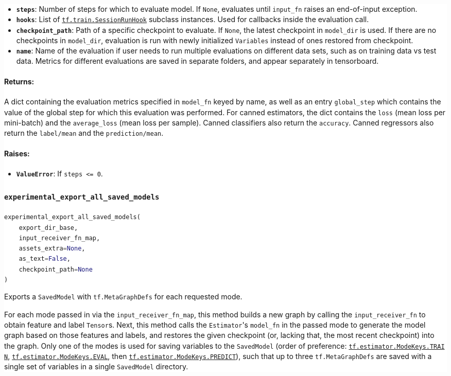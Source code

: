 * <b>`steps`</b>: Number of steps for which to evaluate model. If `None`, evaluates
    until `input_fn` raises an end-of-input exception.
* <b>`hooks`</b>: List of <a href="../../../tf/train/SessionRunHook.md"><code>tf.train.SessionRunHook</code></a> subclass instances. Used for
    callbacks inside the evaluation call.
* <b>`checkpoint_path`</b>: Path of a specific checkpoint to evaluate. If `None`, the
    latest checkpoint in `model_dir` is used.  If there are no checkpoints
    in `model_dir`, evaluation is run with newly initialized `Variables`
    instead of ones restored from checkpoint.
* <b>`name`</b>: Name of the evaluation if user needs to run multiple evaluations on
    different data sets, such as on training data vs test data. Metrics for
    different evaluations are saved in separate folders, and appear
    separately in tensorboard.


#### Returns:

A dict containing the evaluation metrics specified in `model_fn` keyed by
name, as well as an entry `global_step` which contains the value of the
global step for which this evaluation was performed. For canned
estimators, the dict contains the `loss` (mean loss per mini-batch) and
the `average_loss` (mean loss per sample). Canned classifiers also return
the `accuracy`. Canned regressors also return the `label/mean` and the
`prediction/mean`.


#### Raises:

* <b>`ValueError`</b>: If `steps <= 0`.

<h3 id="experimental_export_all_saved_models"><code>experimental_export_all_saved_models</code></h3>

``` python
experimental_export_all_saved_models(
    export_dir_base,
    input_receiver_fn_map,
    assets_extra=None,
    as_text=False,
    checkpoint_path=None
)
```

Exports a `SavedModel` with `tf.MetaGraphDefs` for each requested mode.

For each mode passed in via the `input_receiver_fn_map`,
this method builds a new graph by calling the `input_receiver_fn` to obtain
feature and label `Tensor`s. Next, this method calls the `Estimator`'s
`model_fn` in the passed mode to generate the model graph based on
those features and labels, and restores the given checkpoint
(or, lacking that, the most recent checkpoint) into the graph.
Only one of the modes is used for saving variables to the `SavedModel`
(order of preference: <a href="../../../tf/estimator/ModeKeys.md#TRAIN"><code>tf.estimator.ModeKeys.TRAIN</code></a>,
<a href="../../../tf/estimator/ModeKeys.md#EVAL"><code>tf.estimator.ModeKeys.EVAL</code></a>, then
<a href="../../../tf/estimator/ModeKeys.md#PREDICT"><code>tf.estimator.ModeKeys.PREDICT</code></a>), such that up to three
`tf.MetaGraphDefs` are saved with a single set of variables in a single
`SavedModel` directory.
